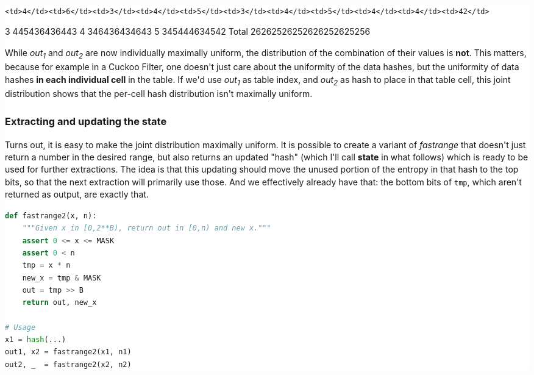     <td>4</td><td>6</td><td>3</td><td>4</td><td>5</td><td>3</td><td>4</td><td>5</td><td>4</td><td>4</td><td>42</td>
  <tr>
    <th>3</th>
    <td>4</td><td>4</td><td>5</td><td>4</td><td>3</td><td>6</td><td>4</td><td>3</td><td>6</td><td>4</td><td>43</td>
  <tr>
    <th>4</th>
    <td>3</td><td>4</td><td>6</td><td>4</td><td>3</td><td>6</td><td>4</td><td>3</td><td>4</td><td>6</td><td>43</td>
  <tr>
    <th>5</th>
    <td>3</td><td>4</td><td>5</td><td>4</td><td>4</td><td>4</td><td>6</td><td>3</td><td>4</td><td>5</td><td>42</td>
  <tr>
     <th colspan="2">Total</th>
    <td>26</td><td>26</td><td>25</td><td>26</td><td>25</td><td>26</td><td>26</td><td>25</td><td>26</td><td>25</td><td>256</td>
  </tr>
</table>

While *out<sub>1</sub>* and *out<sub>2</sub>* are now individually maximally uniform, the distribution of the combination
of their values is **not**. This matters, because for example in a Cuckoo Filter, one doesn't just care about
the uniformity of the data hashes, but the uniformity of data hashes **in each individual cell** in the table.
If we'd use *out<sub>1</sub>* as table index, and *out<sub>2</sub>* as hash to place in that table cell, this
joint distribution shows that the per-cell hash distribution isn't maximally uniform.

### Extracting and updating the state

Turns out, it is easy to make the joint distribution maximally uniform. It is possible to create a variant
of *fastrange* that doesn't just return a number in the desired range, but also returns an updated
"hash" (which I'll call **state** in what follows) which is ready to be used for further extractions. The idea is that this updating should
move the unused portion of the entropy in that hash to the top bits, so that the next extraction
will primarily use those. And we effectively already have that: the bottom bits of `tmp`, which
aren't returned as output, are exactly that.

```python
def fastrange2(x, n):
    """Given x in [0,2**B), return out in [0,n) and new x."""
    assert 0 <= x <= MASK
    assert 0 < n
    tmp = x * n
    new_x = tmp & MASK
    out = tmp >> B
    return out, new_x

# Usage
x1 = hash(...)
out1, x2 = fastrange2(x1, n1)
out2, _  = fastrange2(x2, n2)
```
